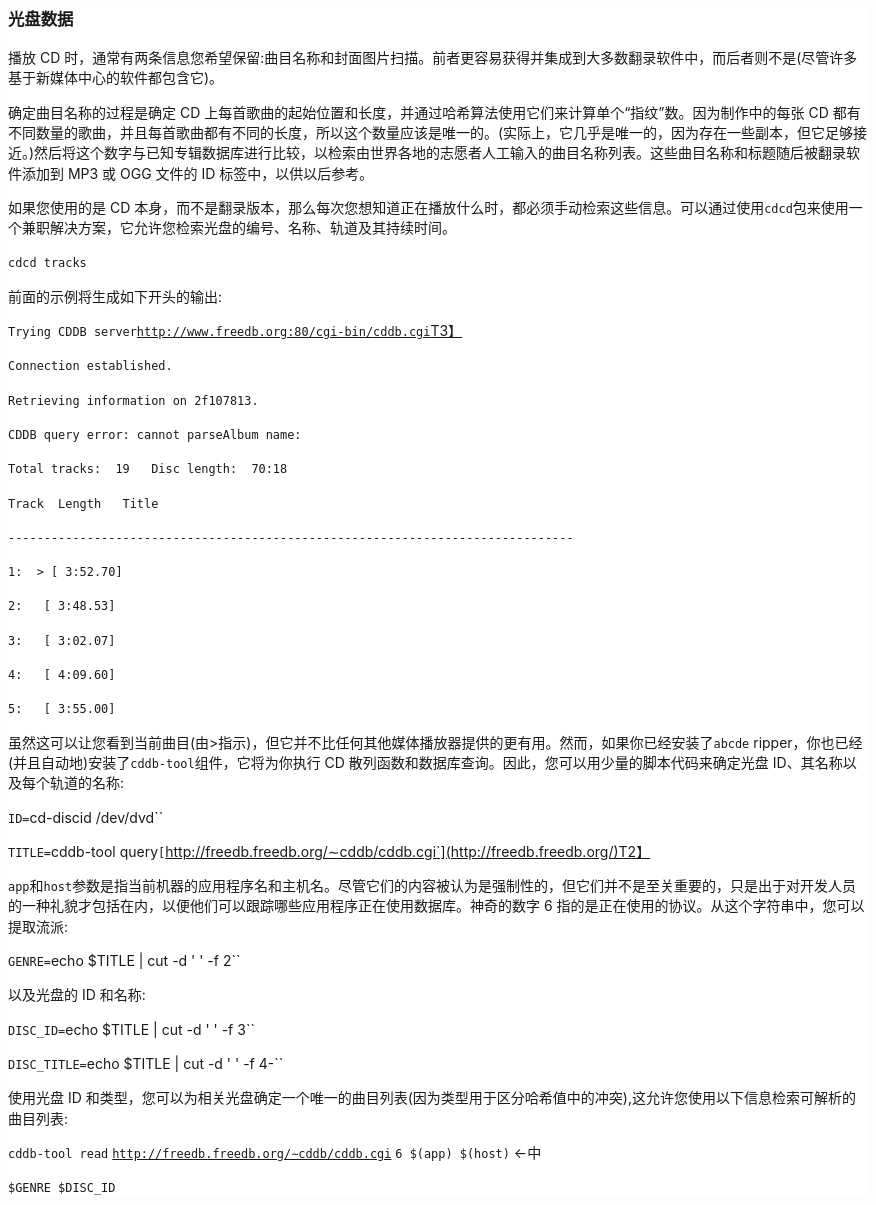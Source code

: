 ### 光盘数据

播放 CD 时，通常有两条信息您希望保留:曲目名称和封面图片扫描。前者更容易获得并集成到大多数翻录软件中，而后者则不是(尽管许多基于新媒体中心的软件都包含它)。

确定曲目名称的过程是确定 CD 上每首歌曲的起始位置和长度，并通过哈希算法使用它们来计算单个“指纹”数。因为制作中的每张 CD 都有不同数量的歌曲，并且每首歌曲都有不同的长度，所以这个数量应该是唯一的。(实际上，它几乎是唯一的，因为存在一些副本，但它足够接近。)然后将这个数字与已知专辑数据库[](#Fn7)进行比较，以检索由世界各地的志愿者人工输入的曲目名称列表。这些曲目名称和标题随后被翻录软件添加到 MP3 或 OGG 文件的 ID 标签中，以供以后参考。

如果您使用的是 CD 本身，而不是翻录版本，那么每次您想知道正在播放什么时，都必须手动检索这些信息。可以通过使用`cdcd`包来使用一个兼职解决方案，它允许您检索光盘的编号、名称、轨道及其持续时间。

`cdcd tracks`

前面的示例将生成如下开头的输出:

`Trying CDDB server`[`http://www.freedb.org:80/cgi-bin/cddb.cgi`T3】](http://www.freedb.org/cgi-bin/cddb.cgi)

`Connection established.`

`Retrieving information on 2f107813.`

`CDDB query error: cannot parseAlbum name:`

`Total tracks:  19   Disc length:  70:18`

`Track  Length   Title`

`-------------------------------------------------------------------------------`

`1:  > [ 3:52.70]`

`2:   [ 3:48.53]`

`3:   [ 3:02.07]`

`4:   [ 4:09.60]`

`5:   [ 3:55.00]`

虽然这可以让您看到当前曲目(由>指示)，但它并不比任何其他媒体播放器提供的更有用。然而，如果你已经安装了`abcde` ripper，你也已经(并且自动地)安装了`cddb-tool`组件，它将为你执行 CD 散列函数和数据库查询。因此，您可以用少量的脚本代码来确定光盘 ID、其名称以及每个轨道的名称:

`ID=`cd-discid /dev/dvd``

`TITLE=`cddb-tool query`[`http://freedb.freedb.org/∼cddb/cddb.cgi`](http://freedb.freedb.org/)T2】

`app`和`host`参数是指当前机器的应用程序名和主机名。尽管它们的内容被认为是强制性的，但它们并不是至关重要的，只是出于对开发人员的一种礼貌才包括在内，以便他们可以跟踪哪些应用程序正在使用数据库。神奇的数字 6 指的是正在使用的协议。从这个字符串中，您可以提取流派:

`GENRE=`echo $TITLE | cut -d ' ' -f 2``

以及光盘的 ID 和名称:

`DISC_ID=`echo $TITLE | cut -d ' ' -f 3``

`DISC_TITLE=`echo $TITLE | cut -d ' ' -f 4-``

使用光盘 ID 和类型，您可以为相关光盘确定一个唯一的曲目列表(因为类型用于区分哈希值中的冲突),这允许您使用以下信息检索可解析的曲目列表:

`cddb-tool read` [`http://freedb.freedb.org/∼cddb/cddb.cgi`](http://freedb.freedb.org/) `6 $(app) $(host)` ←中

`$GENRE $DISC_ID`
